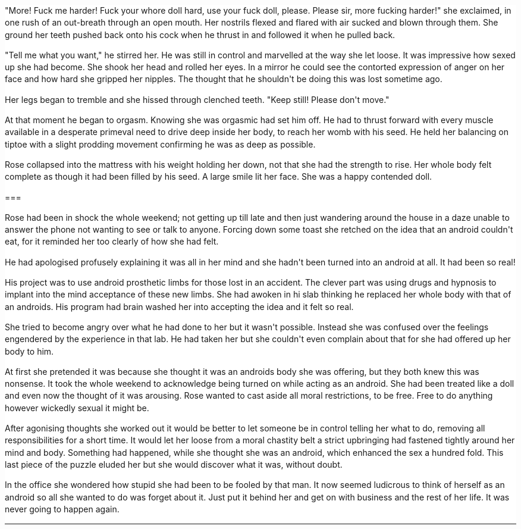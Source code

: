 "More! Fuck me harder! Fuck your whore doll hard, use your fuck doll, please. Please sir, more fucking harder!" she exclaimed, in one rush of an out-breath through an open mouth. Her nostrils flexed and flared with air sucked and blown through them. She ground her teeth pushed back onto his cock when he thrust in and followed it when he pulled back. 

"Tell me what you want," he stirred her. He was still in control and marvelled at the way she let loose. It was impressive how sexed up she had become. She shook her head and rolled her eyes. In a mirror he could see the contorted expression of anger on her face and how hard she gripped her nipples. The thought that he shouldn't be doing this was lost sometime ago. 

Her legs began to tremble and she hissed through clenched teeth. "Keep still! Please don't move." 

At that moment he began to orgasm. Knowing she was orgasmic had set him off. He had to thrust forward with every muscle available in a desperate primeval need to drive deep inside her body, to reach her womb with his seed. He held her balancing on tiptoe with a slight prodding movement confirming he was as deep as possible. 

Rose collapsed into the mattress with his weight holding her down, not that she had the strength to rise. Her whole body felt complete as though it had been filled by his seed. A large smile lit her face. She was a happy contended doll.  

===

Rose had been in shock the whole weekend; not getting up till late and then just wandering around the house in a daze unable to answer the phone not wanting to see or talk to anyone. Forcing down some toast she retched on the idea that an android couldn't eat, for it reminded her too clearly of how she had felt. 

He had apologised profusely explaining it was all in her mind and she hadn't been turned into an android at all. It had been so real! 

His project was to use android prosthetic limbs for those lost in an accident. The clever part was using drugs and hypnosis to implant into the mind acceptance of these new limbs. She had awoken in hi slab thinking he replaced her whole body with that of an androids. His program had brain washed her into accepting the idea and it felt so real. 

She tried to become angry over what he had done to her but it wasn't possible. Instead she was confused over the feelings engendered by the experience in that lab. He had taken her but she couldn't even complain about that for she had offered up her body to him. 

At first she pretended it was because she thought it was an androids body she was offering, but they both knew this was nonsense. It took the whole weekend to acknowledge being turned on while acting as an android. She had been treated like a doll and even now the thought of it was arousing. Rose wanted to cast aside all moral restrictions, to be free. Free to do anything however wickedly sexual it might be. 

After agonising thoughts she worked out it would be better to let someone be in control telling her what to do, removing all responsibilities for a short time. It would let her loose from a moral chastity belt a strict upbringing had fastened tightly around her mind and body. Something had happened, while she thought she was an android, which enhanced the sex a hundred fold. This last piece of the puzzle eluded her but she would discover what it was, without doubt. 

In the office she wondered how stupid she had been to be fooled by that man. It now seemed ludicrous to think of herself as an android so all she wanted to do was forget about it. Just put it behind her and get on with business and the rest of her life. It was never going to happen again. 

*** 
